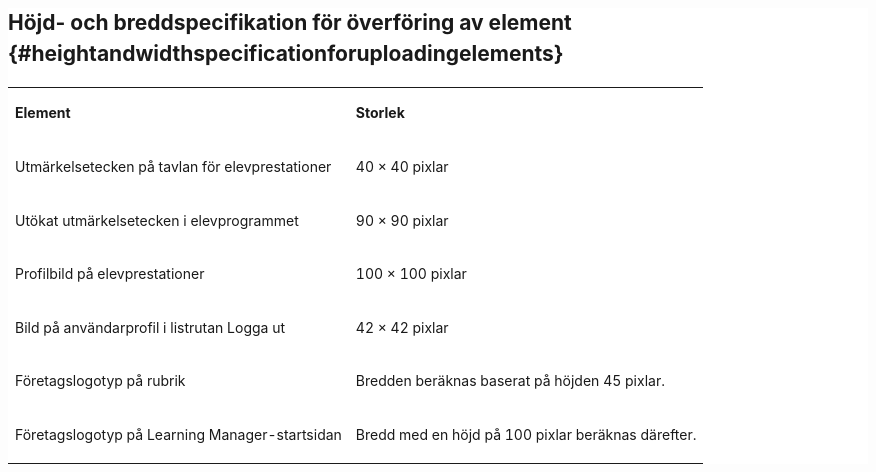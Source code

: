   </tr>
 </tbody>
</table>

## Höjd- och breddspecifikation för överföring av element {#heightandwidthspecificationforuploadingelements}

<table>
 <tbody>
  <tr>
   <td>
    <p><b>Element</b></p></td>
   <td>
    <p><b>Storlek</b></p></td>
  </tr>
  <tr>
   <td>
    <p>Utmärkelsetecken på tavlan för elevprestationer</p></td>
   <td>
    <p>40 × 40 pixlar</p></td>
  </tr>
  <tr>
   <td>
    <p>Utökat utmärkelsetecken i elevprogrammet</p></td>
   <td>
    <p>90 × 90 pixlar</p></td>
  </tr>
  <tr>
   <td>
    <p>Profilbild på elevprestationer</p></td>
   <td>
    <p>100 × 100 pixlar</p></td>
  </tr>
  <tr>
   <td>
    <p>Bild på användarprofil i listrutan Logga ut</p></td>
   <td>
    <p>42 × 42 pixlar</p></td>
  </tr>
  <tr>
   <td>
    <p>Företagslogotyp på rubrik</p></td>
   <td>
    <p>Bredden beräknas baserat på höjden 45 pixlar.</p></td>
  </tr>
  <tr>
   <td>
    <p>Företagslogotyp på Learning Manager-startsidan</p></td>
   <td>
    <p>Bredd med en höjd på 100 pixlar beräknas därefter.</p></td>
  </tr>
 </tbody>
</table>
